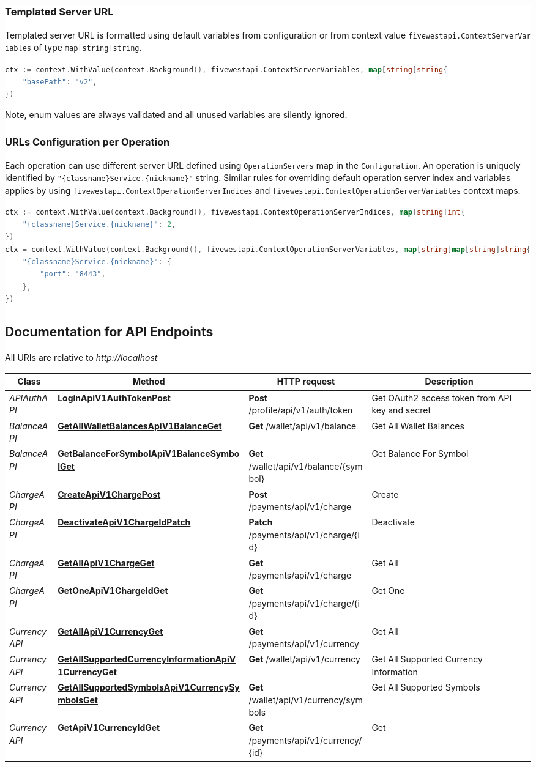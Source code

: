 ### Templated Server URL

Templated server URL is formatted using default variables from configuration or from context value `fivewestapi.ContextServerVariables` of type `map[string]string`.

```go
ctx := context.WithValue(context.Background(), fivewestapi.ContextServerVariables, map[string]string{
	"basePath": "v2",
})
```

Note, enum values are always validated and all unused variables are silently ignored.

### URLs Configuration per Operation

Each operation can use different server URL defined using `OperationServers` map in the `Configuration`.
An operation is uniquely identified by `"{classname}Service.{nickname}"` string.
Similar rules for overriding default operation server index and variables applies by using `fivewestapi.ContextOperationServerIndices` and `fivewestapi.ContextOperationServerVariables` context maps.

```go
ctx := context.WithValue(context.Background(), fivewestapi.ContextOperationServerIndices, map[string]int{
	"{classname}Service.{nickname}": 2,
})
ctx = context.WithValue(context.Background(), fivewestapi.ContextOperationServerVariables, map[string]map[string]string{
	"{classname}Service.{nickname}": {
		"port": "8443",
	},
})
```

## Documentation for API Endpoints

All URIs are relative to *http://localhost*

Class | Method | HTTP request | Description
------------ | ------------- | ------------- | -------------
*APIAuthAPI* | [**LoginApiV1AuthTokenPost**](docs/APIAuthAPI.md#loginapiv1authtokenpost) | **Post** /profile/api/v1/auth/token | Get OAuth2 access token from API key and secret
*BalanceAPI* | [**GetAllWalletBalancesApiV1BalanceGet**](docs/BalanceAPI.md#getallwalletbalancesapiv1balanceget) | **Get** /wallet/api/v1/balance | Get All Wallet Balances
*BalanceAPI* | [**GetBalanceForSymbolApiV1BalanceSymbolGet**](docs/BalanceAPI.md#getbalanceforsymbolapiv1balancesymbolget) | **Get** /wallet/api/v1/balance/{symbol} | Get Balance For Symbol
*ChargeAPI* | [**CreateApiV1ChargePost**](docs/ChargeAPI.md#createapiv1chargepost) | **Post** /payments/api/v1/charge | Create
*ChargeAPI* | [**DeactivateApiV1ChargeIdPatch**](docs/ChargeAPI.md#deactivateapiv1chargeidpatch) | **Patch** /payments/api/v1/charge/{id} | Deactivate
*ChargeAPI* | [**GetAllApiV1ChargeGet**](docs/ChargeAPI.md#getallapiv1chargeget) | **Get** /payments/api/v1/charge | Get All
*ChargeAPI* | [**GetOneApiV1ChargeIdGet**](docs/ChargeAPI.md#getoneapiv1chargeidget) | **Get** /payments/api/v1/charge/{id} | Get One
*CurrencyAPI* | [**GetAllApiV1CurrencyGet**](docs/CurrencyAPI.md#getallapiv1currencyget) | **Get** /payments/api/v1/currency | Get All
*CurrencyAPI* | [**GetAllSupportedCurrencyInformationApiV1CurrencyGet**](docs/CurrencyAPI.md#getallsupportedcurrencyinformationapiv1currencyget) | **Get** /wallet/api/v1/currency | Get All Supported Currency Information
*CurrencyAPI* | [**GetAllSupportedSymbolsApiV1CurrencySymbolsGet**](docs/CurrencyAPI.md#getallsupportedsymbolsapiv1currencysymbolsget) | **Get** /wallet/api/v1/currency/symbols | Get All Supported Symbols
*CurrencyAPI* | [**GetApiV1CurrencyIdGet**](docs/CurrencyAPI.md#getapiv1currencyidget) | **Get** /payments/api/v1/currency/{id} | Get